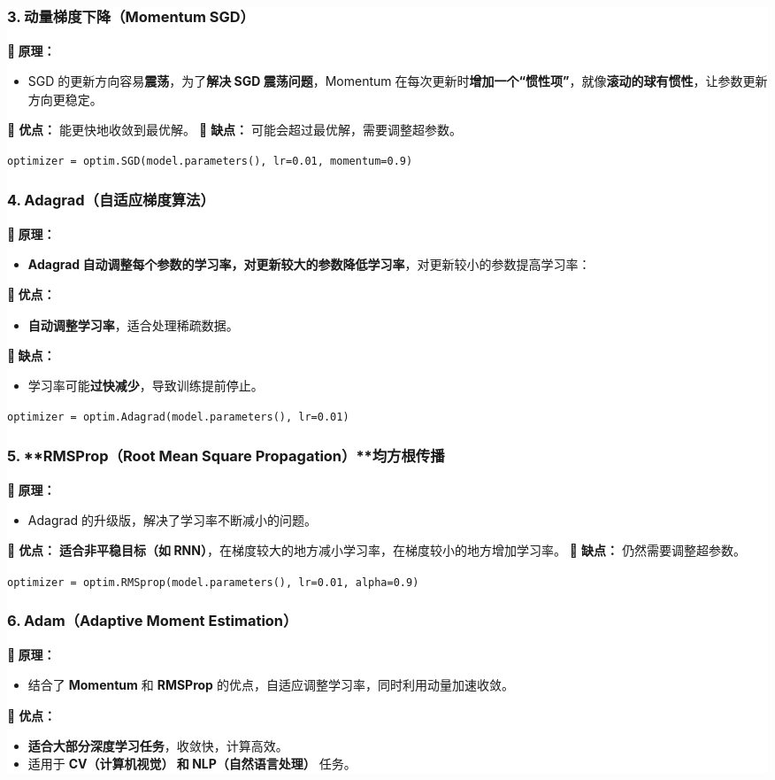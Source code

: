 

### **3. 动量梯度下降（Momentum SGD）**

**📌 原理：**

- SGD 的更新方向容易**震荡**，为了**解决 SGD 震荡问题**，Momentum 在每次更新时**增加一个“惯性项”**，就像**滚动的球有惯性**，让参数更新方向更稳定。

🔹 **优点：** 能更快地收敛到最优解。
🔹 **缺点：** 可能会超过最优解，需要调整超参数。

```
optimizer = optim.SGD(model.parameters(), lr=0.01, momentum=0.9)
```



### **4. Adagrad（自适应梯度算法）**

**📌 原理：**

- **Adagrad 自动调整每个参数的学习率，对更新较大的参数降低学习率**，对更新较小的参数提高学习率：

**🔹 优点：**

- **自动调整学习率**，适合处理稀疏数据。

**🔹 缺点：**

- 学习率可能**过快减少**，导致训练提前停止。

```
optimizer = optim.Adagrad(model.parameters(), lr=0.01)
```



### 5. **RMSProp（Root Mean Square Propagation）**均方根传播

**📌 原理：**

- Adagrad 的升级版，解决了学习率不断减小的问题。

🔹 **优点：** **适合非平稳目标（如 RNN）**，在梯度较大的地方减小学习率，在梯度较小的地方增加学习率。
🔹 **缺点：** 仍然需要调整超参数。

```
optimizer = optim.RMSprop(model.parameters(), lr=0.01, alpha=0.9)
```



### 6. **Adam（Adaptive Moment Estimation）**

**📌 原理：**

- 结合了 **Momentum** 和 **RMSProp** 的优点，自适应调整学习率，同时利用动量加速收敛。

🔹 **优点：**

- **适合大部分深度学习任务**，收敛快，计算高效。
- 适用于 **CV（计算机视觉） 和 NLP（自然语言处理）** 任务。
